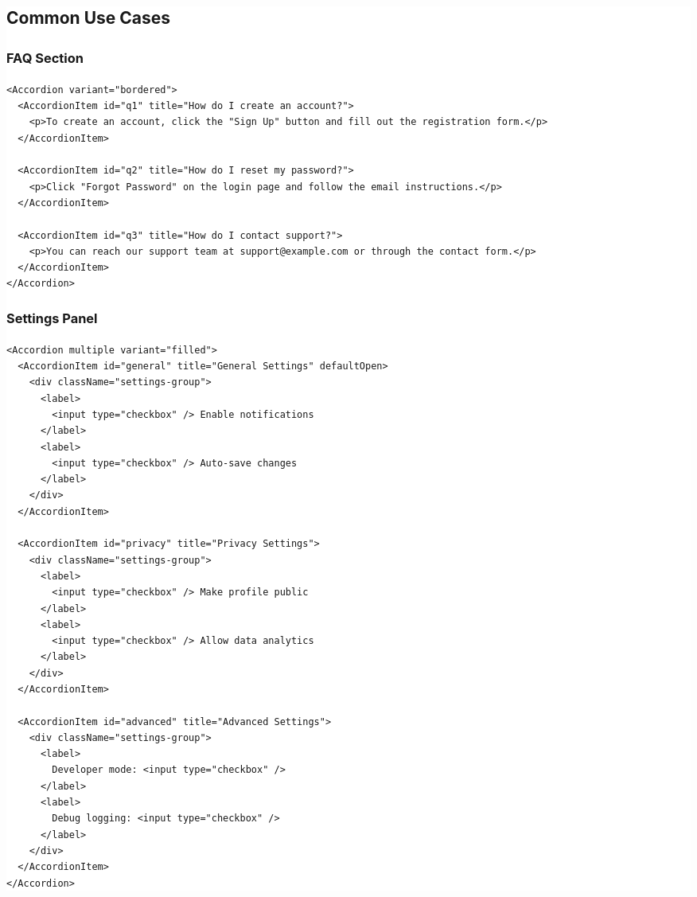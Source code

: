 ## Common Use Cases

### FAQ Section
```tsx
<Accordion variant="bordered">
  <AccordionItem id="q1" title="How do I create an account?">
    <p>To create an account, click the "Sign Up" button and fill out the registration form.</p>
  </AccordionItem>
  
  <AccordionItem id="q2" title="How do I reset my password?">
    <p>Click "Forgot Password" on the login page and follow the email instructions.</p>
  </AccordionItem>
  
  <AccordionItem id="q3" title="How do I contact support?">
    <p>You can reach our support team at support@example.com or through the contact form.</p>
  </AccordionItem>
</Accordion>
```

### Settings Panel
```tsx
<Accordion multiple variant="filled">
  <AccordionItem id="general" title="General Settings" defaultOpen>
    <div className="settings-group">
      <label>
        <input type="checkbox" /> Enable notifications
      </label>
      <label>
        <input type="checkbox" /> Auto-save changes
      </label>
    </div>
  </AccordionItem>
  
  <AccordionItem id="privacy" title="Privacy Settings">
    <div className="settings-group">
      <label>
        <input type="checkbox" /> Make profile public
      </label>
      <label>
        <input type="checkbox" /> Allow data analytics
      </label>
    </div>
  </AccordionItem>
  
  <AccordionItem id="advanced" title="Advanced Settings">
    <div className="settings-group">
      <label>
        Developer mode: <input type="checkbox" />
      </label>
      <label>
        Debug logging: <input type="checkbox" />
      </label>
    </div>
  </AccordionItem>
</Accordion>
```
